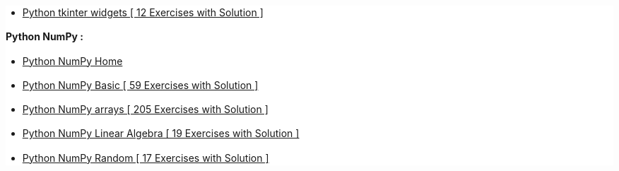 -   <span class="text-4505230f--TextH400-3033861f--textContentFamily-49a318e1"><span data-key="52de7680dddc4ee79486e9932a748b66"><span data-offset-key="52de7680dddc4ee79486e9932a748b66:0"><span data-slate-zero-width="z">​</span></span></span><a href="https://www.w3resource.com/python-exercises/tkinter/index.php" class="link-a079aa82--primary-53a25e66--link-faf6c434"><span data-key="53fcd0e012214469aedd9764eac77b97"><span data-offset-key="53fcd0e012214469aedd9764eac77b97:0">Python tkinter widgets [ 12 Exercises with Solution ]</span></span></a><span data-key="e85798d152614887afa1034228d9a064"><span data-offset-key="e85798d152614887afa1034228d9a064:0"><span data-slate-zero-width="z">​</span></span></span></span>

<span class="text-4505230f--TextH400-3033861f--textContentFamily-49a318e1"><span data-key="993a432eab35469bb6c5af895cda1b6d"><span data-offset-key="993a432eab35469bb6c5af895cda1b6d:0">**Python NumPy :**</span></span></span>

-   <span class="text-4505230f--TextH400-3033861f--textContentFamily-49a318e1"><span data-key="619f419a999c420eba608dc03e89d803"><span data-offset-key="619f419a999c420eba608dc03e89d803:0"><span data-slate-zero-width="z">​</span></span></span><a href="https://www.w3resource.com/python-exercises/numpy/index.php" class="link-a079aa82--primary-53a25e66--link-faf6c434"><span data-key="d8765c9481984653b465283a7c708fe2"><span data-offset-key="d8765c9481984653b465283a7c708fe2:0">Python NumPy Home</span></span></a><span data-key="549a843f71da4eacb264467411b732cc"><span data-offset-key="549a843f71da4eacb264467411b732cc:0"><span data-slate-zero-width="z">​</span></span></span></span>

-   <span class="text-4505230f--TextH400-3033861f--textContentFamily-49a318e1"><span data-key="4791d6e16422487eb75099e29b809b8e"><span data-offset-key="4791d6e16422487eb75099e29b809b8e:0"><span data-slate-zero-width="z">​</span></span></span><a href="https://www.w3resource.com/python-exercises/numpy/basic/index.php" class="link-a079aa82--primary-53a25e66--link-faf6c434"><span data-key="f2bfc715e1c04877b3eaaa58f7bd0c72"><span data-offset-key="f2bfc715e1c04877b3eaaa58f7bd0c72:0">Python NumPy Basic [ 59 Exercises with Solution ]</span></span></a><span data-key="eca4d078dfc64d68a6aa96daae97a706"><span data-offset-key="eca4d078dfc64d68a6aa96daae97a706:0"><span data-slate-zero-width="z">​</span></span></span></span>

-   <span class="text-4505230f--TextH400-3033861f--textContentFamily-49a318e1"><span data-key="a7abffeb0b454978a9b0d6b9d0e70283"><span data-offset-key="a7abffeb0b454978a9b0d6b9d0e70283:0"><span data-slate-zero-width="z">​</span></span></span><a href="https://www.w3resource.com/python-exercises/numpy/index.php" class="link-a079aa82--primary-53a25e66--link-faf6c434"><span data-key="765b09613f684cd4972e7e89953d26ab"><span data-offset-key="765b09613f684cd4972e7e89953d26ab:0">Python NumPy arrays [ 205 Exercises with Solution ]</span></span></a><span data-key="02d8fc3844724a72a0e73355339b7cff"><span data-offset-key="02d8fc3844724a72a0e73355339b7cff:0"><span data-slate-zero-width="z">​</span></span></span></span>

-   <span class="text-4505230f--TextH400-3033861f--textContentFamily-49a318e1"><span data-key="0165ce07043748c3b9443762bb402354"><span data-offset-key="0165ce07043748c3b9443762bb402354:0"><span data-slate-zero-width="z">​</span></span></span><a href="https://www.w3resource.com/python-exercises/numpy/linear-algebra/index.php" class="link-a079aa82--primary-53a25e66--link-faf6c434"><span data-key="565767d9c1c342fa802246a907ad6ce3"><span data-offset-key="565767d9c1c342fa802246a907ad6ce3:0">Python NumPy Linear Algebra [ 19 Exercises with Solution ]</span></span></a><span data-key="a8bf5872d3fa4635ac46d6cf3175cc75"><span data-offset-key="a8bf5872d3fa4635ac46d6cf3175cc75:0"><span data-slate-zero-width="z">​</span></span></span></span>

-   <span class="text-4505230f--TextH400-3033861f--textContentFamily-49a318e1"><span data-key="f432e4ab5d614869ba4d57460218bac2"><span data-offset-key="f432e4ab5d614869ba4d57460218bac2:0"><span data-slate-zero-width="z">​</span></span></span><a href="https://www.w3resource.com/python-exercises/numpy/python-numpy-random.php" class="link-a079aa82--primary-53a25e66--link-faf6c434"><span data-key="1020c8a734ed41159ab46adb42b06253"><span data-offset-key="1020c8a734ed41159ab46adb42b06253:0">Python NumPy Random [ 17 Exercises with Solution ]</span></span></a><span data-key="1023e532324447ebb98bf91c2c781542"><span data-offset-key="1023e532324447ebb98bf91c2c781542:0"><span data-slate-zero-width="z">​</span></span></span></span>
